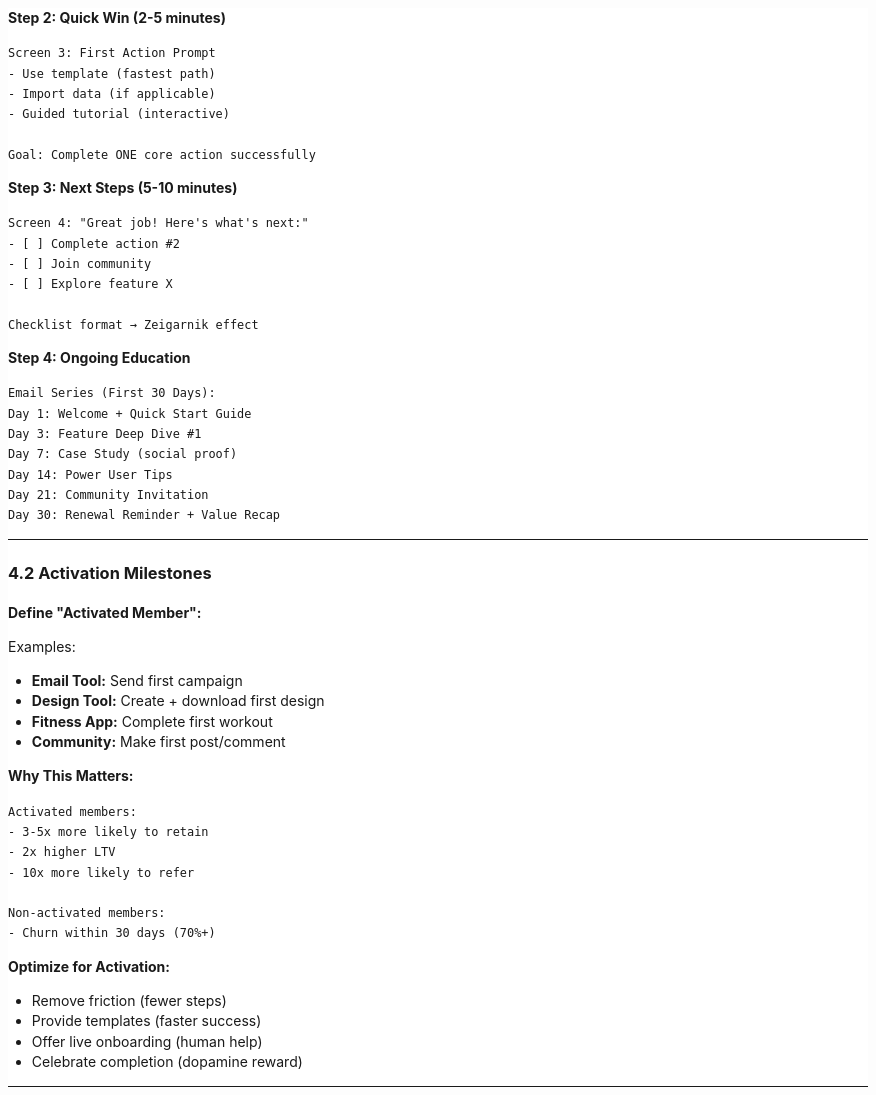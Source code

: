 **Step 2: Quick Win (2-5 minutes)**
```
Screen 3: First Action Prompt
- Use template (fastest path)
- Import data (if applicable)
- Guided tutorial (interactive)

Goal: Complete ONE core action successfully
```

**Step 3: Next Steps (5-10 minutes)**
```
Screen 4: "Great job! Here's what's next:"
- [ ] Complete action #2
- [ ] Join community
- [ ] Explore feature X

Checklist format → Zeigarnik effect
```

**Step 4: Ongoing Education**
```
Email Series (First 30 Days):
Day 1: Welcome + Quick Start Guide
Day 3: Feature Deep Dive #1
Day 7: Case Study (social proof)
Day 14: Power User Tips
Day 21: Community Invitation
Day 30: Renewal Reminder + Value Recap
```

---

### 4.2 Activation Milestones

**Define "Activated Member":**

Examples:
- **Email Tool:** Send first campaign
- **Design Tool:** Create + download first design
- **Fitness App:** Complete first workout
- **Community:** Make first post/comment

**Why This Matters:**
```
Activated members:
- 3-5x more likely to retain
- 2x higher LTV
- 10x more likely to refer

Non-activated members:
- Churn within 30 days (70%+)
```

**Optimize for Activation:**
- Remove friction (fewer steps)
- Provide templates (faster success)
- Offer live onboarding (human help)
- Celebrate completion (dopamine reward)

---